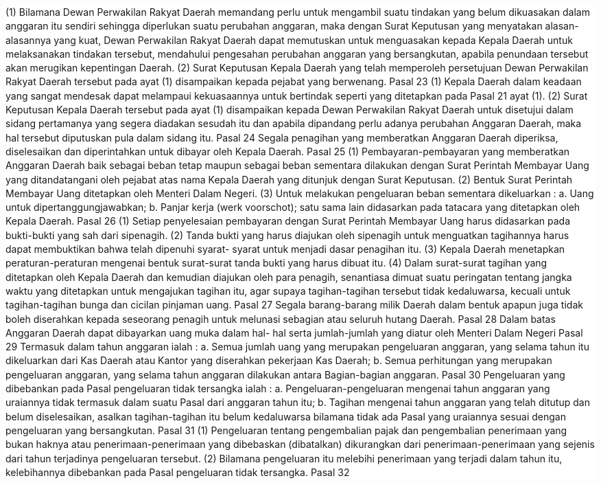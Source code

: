(1) Bilamana Dewan Perwakilan Rakyat Daerah memandang perlu untuk mengambil suatu tindakan yang belum dikuasakan dalam anggaran itu sendiri sehingga diperlukan suatu perubahan anggaran, maka dengan Surat Keputusan yang menyatakan alasan-alasannya yang kuat, Dewan Perwakilan Rakyat Daerah dapat memutuskan untuk menguasakan kepada Kepala Daerah untuk melaksanakan tindakan tersebut, mendahului pengesahan perubahan anggaran yang bersangkutan, apabila penundaan tersebut akan merugikan kepentingan Daerah.
(2) Surat Keputusan Kepala Daerah yang telah memperoleh persetujuan Dewan Perwakilan Rakyat Daerah tersebut pada ayat (1) disampaikan kepada pejabat yang berwenang.
Pasal 23
(1) Kepala Daerah dalam keadaan yang sangat mendesak dapat melampaui kekuasaannya untuk bertindak seperti yang ditetapkan pada Pasal 21 ayat (1).
(2) Surat Keputusan Kepala Daerah tersebut pada ayat (1) disampaikan kepada Dewan Perwakilan Rakyat Daerah untuk disetujui dalam sidang pertamanya yang segera diadakan sesudah itu dan apabila dipandang perlu adanya perubahan Anggaran Daerah, maka hal tersebut diputuskan pula dalam sidang itu.
Pasal 24
Segala penagihan yang memberatkan Anggaran Daerah diperiksa, diselesaikan dan diperintahkan untuk dibayar oleh Kepala Daerah.
Pasal 25
(1) Pembayaran-pembayaran yang memberatkan Anggaran Daerah baik sebagai beban tetap maupun sebagai beban sementara dilakukan dengan Surat Perintah Membayar Uang yang ditandatangani oleh pejabat atas nama Kepala Daerah yang ditunjuk dengan Surat Keputusan.
(2) Bentuk Surat Perintah Membayar Uang ditetapkan oleh Menteri Dalam Negeri.
(3) Untuk melakukan pengeluaran beban sementara dikeluarkan :
a. Uang untuk dipertanggungjawabkan;
b. Panjar kerja (werk voorschot); satu sama lain didasarkan pada tatacara yang ditetapkan oleh Kepala Daerah.
Pasal 26
(1) Setiap penyelesaian pembayaran dengan Surat Perintah Membayar Uang harus didasarkan pada bukti-bukti yang sah dari sipenagih.
(2) Tanda bukti yang harus diajukan oleh sipenagih untuk menguatkan tagihannya harus dapat membuktikan bahwa telah dipenuhi syarat- syarat untuk menjadi dasar penagihan itu.
(3) Kepala Daerah menetapkan peraturan-peraturan mengenai bentuk surat-surat tanda bukti yang harus dibuat itu.
(4) Dalam surat-surat tagihan yang ditetapkan oleh Kepala Daerah dan kemudian diajukan oleh para penagih, senantiasa dimuat suatu peringatan tentang jangka waktu yang ditetapkan untuk mengajukan tagihan itu, agar supaya tagihan-tagihan tersebut tidak kedaluwarsa, kecuali untuk tagihan-tagihan bunga dan cicilan pinjaman uang.
Pasal 27
Segala barang-barang milik Daerah dalam bentuk apapun juga tidak boleh diserahkan kepada seseorang penagih untuk melunasi sebagian atau seluruh hutang Daerah.
Pasal 28
Dalam batas Anggaran Daerah dapat dibayarkan uang muka dalam hal- hal serta jumlah-jumlah yang diatur oleh Menteri Dalam Negeri
Pasal 29
Termasuk dalam tahun anggaran ialah :
a. Semua jumlah uang yang merupakan pengeluaran anggaran, yang selama tahun itu dikeluarkan dari Kas Daerah atau Kantor yang diserahkan pekerjaan Kas Daerah;
b. Semua perhitungan yang merupakan pengeluaran anggaran, yang selama tahun anggaran dilakukan antara Bagian-bagian anggaran.
Pasal 30
Pengeluaran yang dibebankan pada Pasal pengeluaran tidak tersangka ialah :
a. Pengeluaran-pengeluaran mengenai tahun anggaran yang uraiannya tidak termasuk dalam suatu Pasal dari anggaran tahun itu;
b. Tagihan mengenai tahun anggaran yang telah ditutup dan belum diselesaikan, asalkan tagihan-tagihan itu belum kedaluwarsa bilamana tidak ada Pasal yang uraiannya sesuai dengan pengeluaran yang bersangkutan.
Pasal 31
(1) Pengeluaran tentang pengembalian pajak dan pengembalian penerimaan yang bukan haknya atau penerimaan-penerimaan yang dibebaskan (dibatalkan) dikurangkan dari penerimaan-penerimaan yang sejenis dari tahun terjadinya pengeluaran tersebut.
(2) Bilamana pengeluaran itu melebihi penerimaan yang terjadi dalam tahun itu, kelebihannya dibebankan pada Pasal pengeluaran tidak tersangka.
Pasal 32